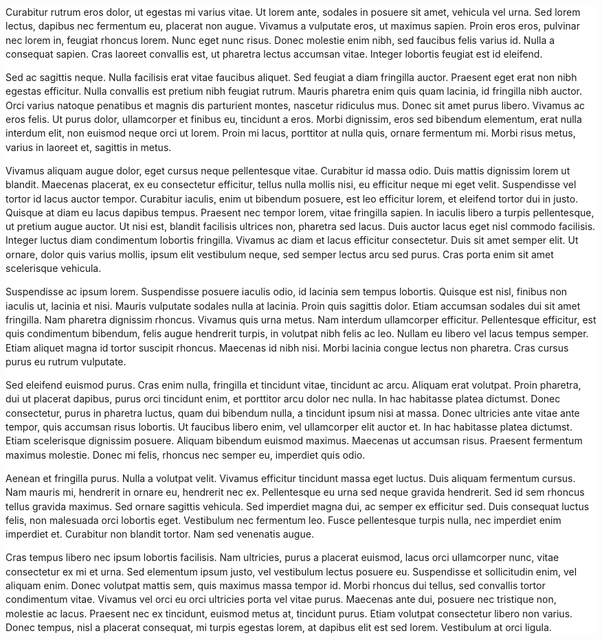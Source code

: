 Curabitur rutrum eros dolor, ut egestas mi varius vitae. Ut lorem ante, sodales in posuere sit amet, vehicula vel urna. Sed lorem lectus, dapibus nec fermentum eu, placerat non augue. Vivamus a vulputate eros, ut maximus sapien. Proin eros eros, pulvinar nec lorem in, feugiat rhoncus lorem. Nunc eget nunc risus. Donec molestie enim nibh, sed faucibus felis varius id. Nulla a consequat sapien. Cras laoreet convallis est, ut pharetra lectus accumsan vitae. Integer lobortis feugiat est id eleifend.

Sed ac sagittis neque. Nulla facilisis erat vitae faucibus aliquet. Sed feugiat a diam fringilla auctor. Praesent eget erat non nibh egestas efficitur. Nulla convallis est pretium nibh feugiat rutrum. Mauris pharetra enim quis quam lacinia, id fringilla nibh auctor. Orci varius natoque penatibus et magnis dis parturient montes, nascetur ridiculus mus. Donec sit amet purus libero. Vivamus ac eros felis. Ut purus dolor, ullamcorper et finibus eu, tincidunt a eros. Morbi dignissim, eros sed bibendum elementum, erat nulla interdum elit, non euismod neque orci ut lorem. Proin mi lacus, porttitor at nulla quis, ornare fermentum mi. Morbi risus metus, varius in laoreet et, sagittis in metus.

Vivamus aliquam augue dolor, eget cursus neque pellentesque vitae. Curabitur id massa odio. Duis mattis dignissim lorem ut blandit. Maecenas placerat, ex eu consectetur efficitur, tellus nulla mollis nisi, eu efficitur neque mi eget velit. Suspendisse vel tortor id lacus auctor tempor. Curabitur iaculis, enim ut bibendum posuere, est leo efficitur lorem, et eleifend tortor dui in justo. Quisque at diam eu lacus dapibus tempus. Praesent nec tempor lorem, vitae fringilla sapien. In iaculis libero a turpis pellentesque, ut pretium augue auctor. Ut nisi est, blandit facilisis ultrices non, pharetra sed lacus. Duis auctor lacus eget nisl commodo facilisis. Integer luctus diam condimentum lobortis fringilla. Vivamus ac diam et lacus efficitur consectetur. Duis sit amet semper elit. Ut ornare, dolor quis varius mollis, ipsum elit vestibulum neque, sed semper lectus arcu sed purus. Cras porta enim sit amet scelerisque vehicula.

Suspendisse ac ipsum lorem. Suspendisse posuere iaculis odio, id lacinia sem tempus lobortis. Quisque est nisl, finibus non iaculis ut, lacinia et nisi. Mauris vulputate sodales nulla at lacinia. Proin quis sagittis dolor. Etiam accumsan sodales dui sit amet fringilla. Nam pharetra dignissim rhoncus. Vivamus quis urna metus. Nam interdum ullamcorper efficitur. Pellentesque efficitur, est quis condimentum bibendum, felis augue hendrerit turpis, in volutpat nibh felis ac leo. Nullam eu libero vel lacus tempus semper. Etiam aliquet magna id tortor suscipit rhoncus. Maecenas id nibh nisi. Morbi lacinia congue lectus non pharetra. Cras cursus purus eu rutrum vulputate.

Sed eleifend euismod purus. Cras enim nulla, fringilla et tincidunt vitae, tincidunt ac arcu. Aliquam erat volutpat. Proin pharetra, dui ut placerat dapibus, purus orci tincidunt enim, et porttitor arcu dolor nec nulla. In hac habitasse platea dictumst. Donec consectetur, purus in pharetra luctus, quam dui bibendum nulla, a tincidunt ipsum nisi at massa. Donec ultricies ante vitae ante tempor, quis accumsan risus lobortis. Ut faucibus libero enim, vel ullamcorper elit auctor et. In hac habitasse platea dictumst. Etiam scelerisque dignissim posuere. Aliquam bibendum euismod maximus. Maecenas ut accumsan risus. Praesent fermentum maximus molestie. Donec mi felis, rhoncus nec semper eu, imperdiet quis odio.

Aenean et fringilla purus. Nulla a volutpat velit. Vivamus efficitur tincidunt massa eget luctus. Duis aliquam fermentum cursus. Nam mauris mi, hendrerit in ornare eu, hendrerit nec ex. Pellentesque eu urna sed neque gravida hendrerit. Sed id sem rhoncus tellus gravida maximus. Sed ornare sagittis vehicula. Sed imperdiet magna dui, ac semper ex efficitur sed. Duis consequat luctus felis, non malesuada orci lobortis eget. Vestibulum nec fermentum leo. Fusce pellentesque turpis nulla, nec imperdiet enim imperdiet et. Curabitur non blandit tortor. Nam sed venenatis augue.

Cras tempus libero nec ipsum lobortis facilisis. Nam ultricies, purus a placerat euismod, lacus orci ullamcorper nunc, vitae consectetur ex mi et urna. Sed elementum ipsum justo, vel vestibulum lectus posuere eu. Suspendisse et sollicitudin enim, vel aliquam enim. Donec volutpat mattis sem, quis maximus massa tempor id. Morbi rhoncus dui tellus, sed convallis tortor condimentum vitae. Vivamus vel orci eu orci ultricies porta vel vitae purus. Maecenas ante dui, posuere nec tristique non, molestie ac lacus. Praesent nec ex tincidunt, euismod metus at, tincidunt purus. Etiam volutpat consectetur libero non varius. Donec tempus, nisl a placerat consequat, mi turpis egestas lorem, at dapibus elit est sed lorem. Vestibulum at orci ligula.
